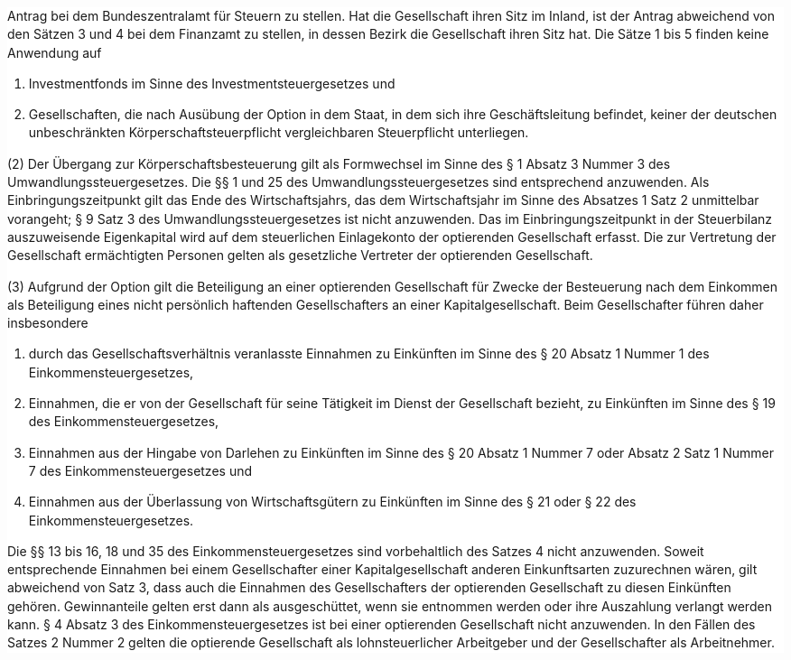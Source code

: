Antrag bei dem Bundeszentralamt für Steuern zu stellen. Hat die
Gesellschaft ihren Sitz im Inland, ist der Antrag abweichend von den
Sätzen 3 und 4 bei dem Finanzamt zu stellen, in dessen Bezirk die
Gesellschaft ihren Sitz hat. Die Sätze 1 bis 5 finden keine Anwendung
auf

1.  Investmentfonds im Sinne des Investmentsteuergesetzes und


2.  Gesellschaften, die nach Ausübung der Option in dem Staat, in dem sich
    ihre Geschäftsleitung befindet, keiner der deutschen unbeschränkten
    Körperschaftsteuerpflicht vergleichbaren Steuerpflicht unterliegen.




(2) Der Übergang zur Körperschaftsbesteuerung gilt als Formwechsel im
Sinne des § 1 Absatz 3 Nummer 3 des Umwandlungssteuergesetzes. Die §§
1 und 25 des Umwandlungssteuergesetzes sind entsprechend anzuwenden.
Als Einbringungszeitpunkt gilt das Ende des Wirtschaftsjahrs, das dem
Wirtschaftsjahr im Sinne des Absatzes 1 Satz 2 unmittelbar vorangeht;
§ 9 Satz 3 des Umwandlungssteuergesetzes ist nicht anzuwenden. Das im
Einbringungszeitpunkt in der Steuerbilanz auszuweisende Eigenkapital
wird auf dem steuerlichen Einlagekonto der optierenden Gesellschaft
erfasst. Die zur Vertretung der Gesellschaft ermächtigten Personen
gelten als gesetzliche Vertreter der optierenden Gesellschaft.

(3) Aufgrund der Option gilt die Beteiligung an einer optierenden
Gesellschaft für Zwecke der Besteuerung nach dem Einkommen als
Beteiligung eines nicht persönlich haftenden Gesellschafters an einer
Kapitalgesellschaft. Beim Gesellschafter führen daher insbesondere

1.  durch das Gesellschaftsverhältnis veranlasste Einnahmen zu Einkünften
    im Sinne des § 20 Absatz 1 Nummer 1 des Einkommensteuergesetzes,


2.  Einnahmen, die er von der Gesellschaft für seine Tätigkeit im Dienst
    der Gesellschaft bezieht, zu Einkünften im Sinne des § 19 des
    Einkommensteuergesetzes,


3.  Einnahmen aus der Hingabe von Darlehen zu Einkünften im Sinne des § 20
    Absatz 1 Nummer 7 oder Absatz 2 Satz 1 Nummer 7 des
    Einkommensteuergesetzes und


4.  Einnahmen aus der Überlassung von Wirtschaftsgütern zu Einkünften im
    Sinne des § 21 oder § 22 des Einkommensteuergesetzes.



Die §§ 13 bis 16, 18 und 35 des Einkommensteuergesetzes sind
vorbehaltlich des Satzes 4 nicht anzuwenden. Soweit entsprechende
Einnahmen bei einem Gesellschafter einer Kapitalgesellschaft anderen
Einkunftsarten zuzurechnen wären, gilt abweichend von Satz 3, dass
auch die Einnahmen des Gesellschafters der optierenden Gesellschaft zu
diesen Einkünften gehören. Gewinnanteile gelten erst dann als
ausgeschüttet, wenn sie entnommen werden oder ihre Auszahlung verlangt
werden kann. § 4 Absatz 3 des Einkommensteuergesetzes ist bei einer
optierenden Gesellschaft nicht anzuwenden. In den Fällen des Satzes 2
Nummer 2 gelten die optierende Gesellschaft als lohnsteuerlicher
Arbeitgeber und der Gesellschafter als Arbeitnehmer.
